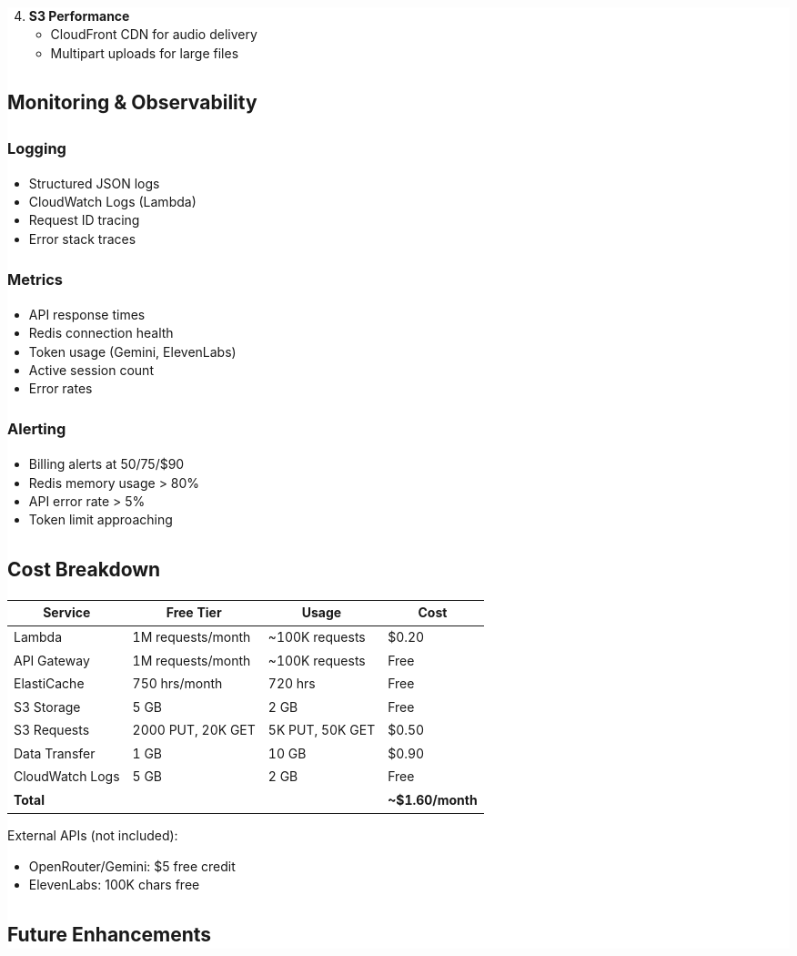 4. **S3 Performance**
   - CloudFront CDN for audio delivery
   - Multipart uploads for large files

## Monitoring & Observability

### Logging
- Structured JSON logs
- CloudWatch Logs (Lambda)
- Request ID tracing
- Error stack traces

### Metrics
- API response times
- Redis connection health
- Token usage (Gemini, ElevenLabs)
- Active session count
- Error rates

### Alerting
- Billing alerts at $50/$75/$90
- Redis memory usage > 80%
- API error rate > 5%
- Token limit approaching

## Cost Breakdown

| Service | Free Tier | Usage | Cost |
|---------|-----------|-------|------|
| Lambda | 1M requests/month | ~100K requests | $0.20 |
| API Gateway | 1M requests/month | ~100K requests | Free |
| ElastiCache | 750 hrs/month | 720 hrs | Free |
| S3 Storage | 5 GB | 2 GB | Free |
| S3 Requests | 2000 PUT, 20K GET | 5K PUT, 50K GET | $0.50 |
| Data Transfer | 1 GB | 10 GB | $0.90 |
| CloudWatch Logs | 5 GB | 2 GB | Free |
| **Total** | | | **~$1.60/month** |

External APIs (not included):
- OpenRouter/Gemini: $5 free credit
- ElevenLabs: 100K chars free

## Future Enhancements
